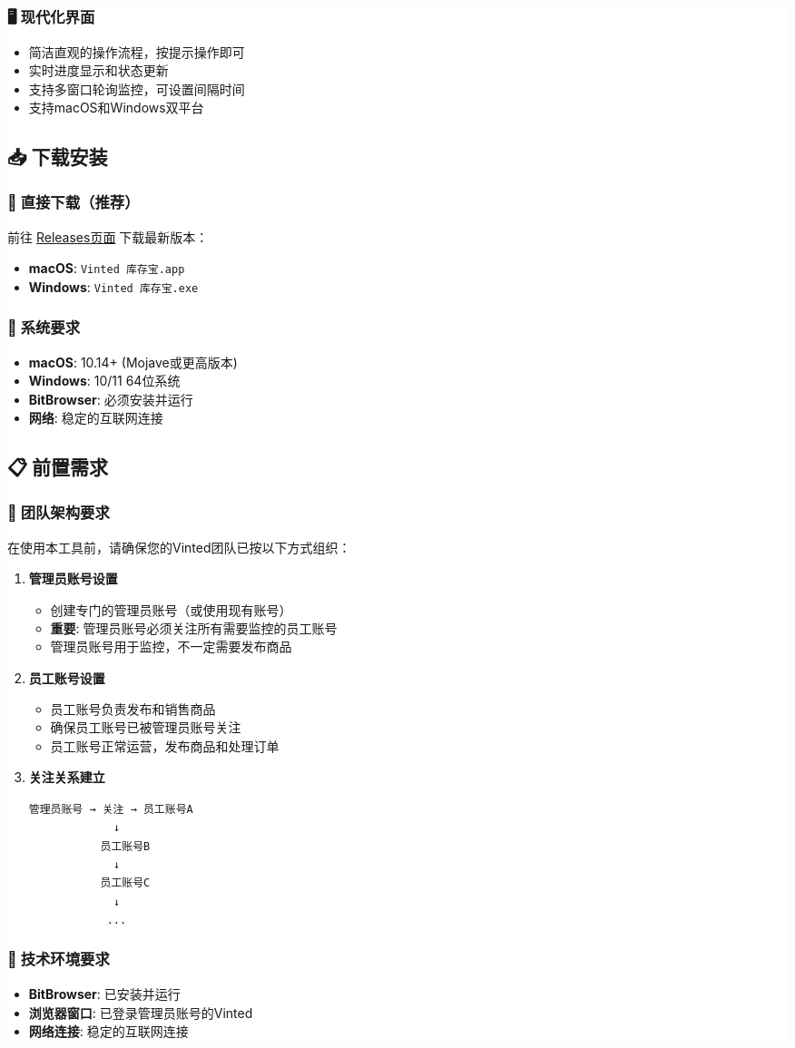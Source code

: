 ### 🖥️ **现代化界面**
- 简洁直观的操作流程，按提示操作即可
- 实时进度显示和状态更新
- 支持多窗口轮询监控，可设置间隔时间
- 支持macOS和Windows双平台

## 📥 下载安装

### 💾 **直接下载**（推荐）
前往 [Releases页面](https://github.com/Suge8/vinted-inventory-manager/releases) 下载最新版本：

- **macOS**: `Vinted 库存宝.app`
- **Windows**: `Vinted 库存宝.exe`

### 🔧 **系统要求**
- **macOS**: 10.14+ (Mojave或更高版本)
- **Windows**: 10/11 64位系统
- **BitBrowser**: 必须安装并运行
- **网络**: 稳定的互联网连接

## 📋 前置需求

### 🏢 **团队架构要求**
在使用本工具前，请确保您的Vinted团队已按以下方式组织：

1. **管理员账号设置**
   - 创建专门的管理员账号（或使用现有账号）
   - **重要**: 管理员账号必须关注所有需要监控的员工账号
   - 管理员账号用于监控，不一定需要发布商品

2. **员工账号设置**
   - 员工账号负责发布和销售商品
   - 确保员工账号已被管理员账号关注
   - 员工账号正常运营，发布商品和处理订单

3. **关注关系建立**
   ```
   管理员账号 → 关注 → 员工账号A
                ↓
              员工账号B
                ↓
              员工账号C
                ↓
               ...
   ```

### 🔧 **技术环境要求**
- **BitBrowser**: 已安装并运行
- **浏览器窗口**: 已登录管理员账号的Vinted
- **网络连接**: 稳定的互联网连接

